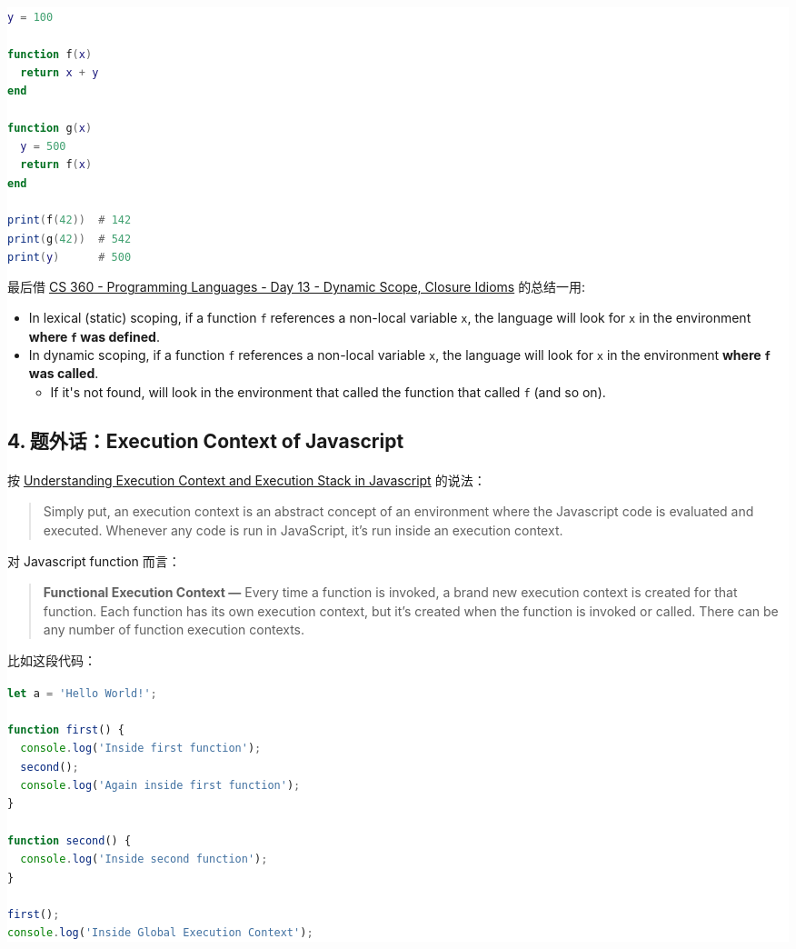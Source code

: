 ```lua
y = 100

function f(x)
  return x + y
end

function g(x)
  y = 500
  return f(x)
end

print(f(42))  # 142
print(g(42))  # 542
print(y)      # 500
```

最后借 [CS 360 - Programming Languages - Day 13 - Dynamic Scope, Closure Idioms](http://www.cs.rhodes.edu/~kirlinp/courses/proglang/f17/lectures/360-lect13-slides.pdf) 的总结一用:

- In lexical (static) scoping, if a function `f` references a non-local variable `x`, the 
language will look for `x` in the environment **where `f` was defined**.
- In dynamic scoping, if a function `f` references a non-local variable `x`, the 
language will look for `x` in the environment **where `f` was called**.
    - If it's not found, will look in the environment that called the function that 
called `f` (and so on).

## 4. 题外话：Execution Context of Javascript

按 [Understanding Execution Context and Execution Stack in Javascript](https://blog.bitsrc.io/understanding-execution-context-and-execution-stack-in-javascript-1c9ea8642dd0) 的说法：

> Simply put, an execution context is an abstract concept of an environment where the Javascript code is evaluated and executed. Whenever any code is run in JavaScript, it’s run inside an execution context.

对 Javascript function 而言：

> **Functional Execution Context —** Every time a function is invoked, a brand new execution context is created for that function. Each function has its own execution context, but it’s created when the function is invoked or called. There can be any number of function execution contexts.

比如这段代码：

```javascript
let a = 'Hello World!';

function first() {
  console.log('Inside first function');
  second();
  console.log('Again inside first function');
}

function second() {
  console.log('Inside second function');
}

first();
console.log('Inside Global Execution Context');
```

